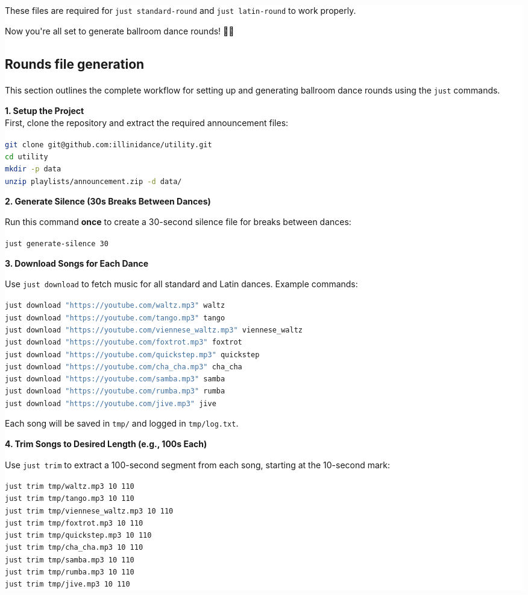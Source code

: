 These files are required for `just standard-round` and `just latin-round` to work properly.

Now you're all set to generate ballroom dance rounds! 🎵✨

## Rounds file generation

This section outlines the complete workflow for setting up and generating ballroom dance rounds using the `just` commands.

**1. Setup the Project**  
First, clone the repository and extract the required announcement files:

```sh
git clone git@github.com:illinidance/utility.git
cd utility
mkdir -p data
unzip playlists/announcement.zip -d data/
```

**2. Generate Silence (30s Breaks Between Dances)**

Run this command **once** to create a 30-second silence file for breaks between dances:

```sh
just generate-silence 30
```

**3. Download Songs for Each Dance**

Use `just download` to fetch music for all standard and Latin dances. Example commands:

```sh
just download "https://youtube.com/waltz.mp3" waltz
just download "https://youtube.com/tango.mp3" tango
just download "https://youtube.com/viennese_waltz.mp3" viennese_waltz
just download "https://youtube.com/foxtrot.mp3" foxtrot
just download "https://youtube.com/quickstep.mp3" quickstep
just download "https://youtube.com/cha_cha.mp3" cha_cha
just download "https://youtube.com/samba.mp3" samba
just download "https://youtube.com/rumba.mp3" rumba
just download "https://youtube.com/jive.mp3" jive
```

Each song will be saved in `tmp/` and logged in `tmp/log.txt`.

**4. Trim Songs to Desired Length (e.g., 100s Each)**

Use `just trim` to extract a 100-second segment from each song, starting at the 10-second mark:

```sh
just trim tmp/waltz.mp3 10 110
just trim tmp/tango.mp3 10 110
just trim tmp/viennese_waltz.mp3 10 110
just trim tmp/foxtrot.mp3 10 110
just trim tmp/quickstep.mp3 10 110
just trim tmp/cha_cha.mp3 10 110
just trim tmp/samba.mp3 10 110
just trim tmp/rumba.mp3 10 110
just trim tmp/jive.mp3 10 110
```
